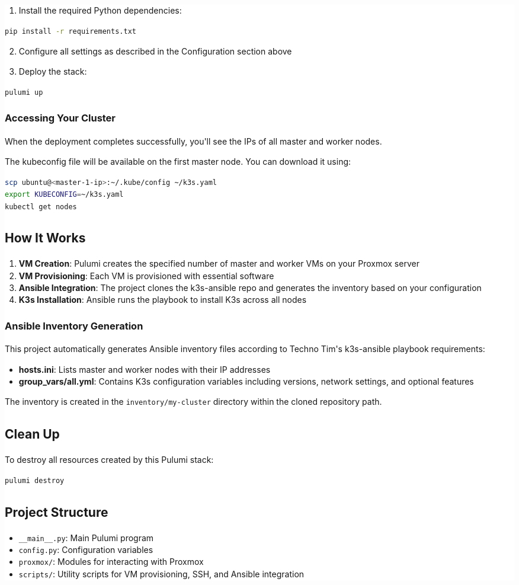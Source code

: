 1. Install the required Python dependencies:

```bash
pip install -r requirements.txt
```

2. Configure all settings as described in the Configuration section above

3. Deploy the stack:

```bash
pulumi up
```

### Accessing Your Cluster

When the deployment completes successfully, you'll see the IPs of all master and worker nodes.

The kubeconfig file will be available on the first master node. You can download it using:

```bash
scp ubuntu@<master-1-ip>:~/.kube/config ~/k3s.yaml
export KUBECONFIG=~/k3s.yaml
kubectl get nodes
```

## How It Works

1. **VM Creation**: Pulumi creates the specified number of master and worker VMs on your Proxmox server
2. **VM Provisioning**: Each VM is provisioned with essential software
3. **Ansible Integration**: The project clones the k3s-ansible repo and generates the inventory based on your configuration
4. **K3s Installation**: Ansible runs the playbook to install K3s across all nodes

### Ansible Inventory Generation

This project automatically generates Ansible inventory files according to Techno Tim's k3s-ansible playbook requirements:

- **hosts.ini**: Lists master and worker nodes with their IP addresses
- **group_vars/all.yml**: Contains K3s configuration variables including versions, network settings, and optional features

The inventory is created in the `inventory/my-cluster` directory within the cloned repository path.

## Clean Up

To destroy all resources created by this Pulumi stack:

```bash
pulumi destroy
```

## Project Structure

- `__main__.py`: Main Pulumi program
- `config.py`: Configuration variables
- `proxmox/`: Modules for interacting with Proxmox
- `scripts/`: Utility scripts for VM provisioning, SSH, and Ansible integration
